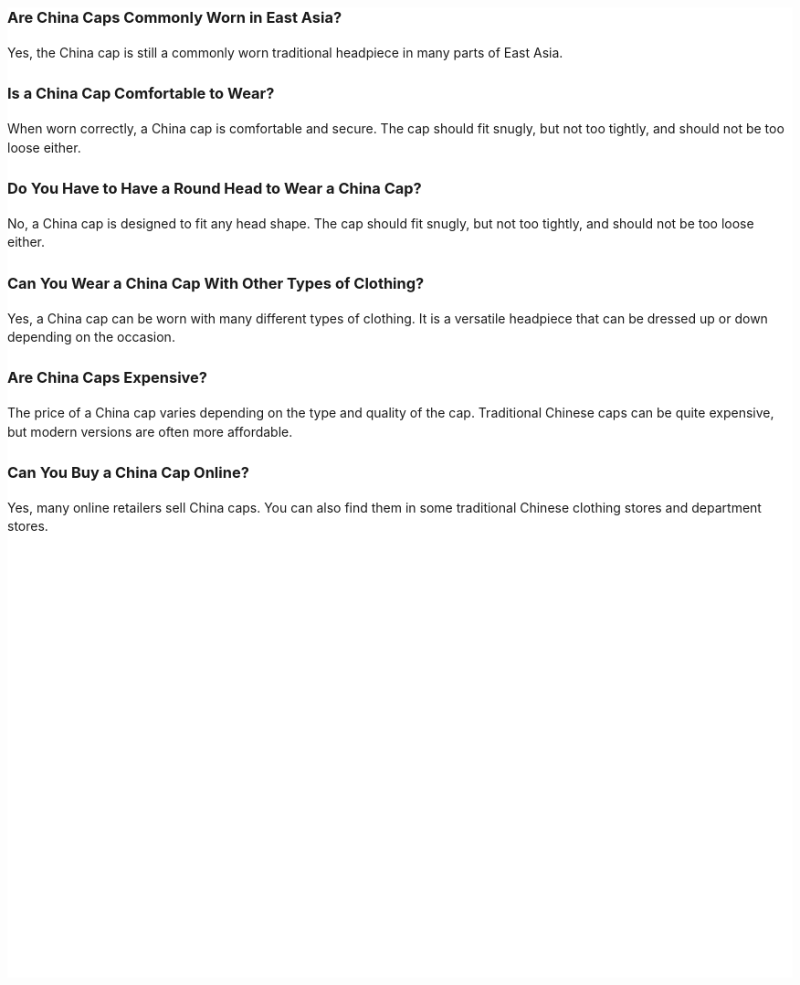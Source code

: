<h3>Are China Caps Commonly Worn in East Asia?</h3>
Yes, the China cap is still a commonly worn traditional headpiece in many parts of East Asia. 

<h3>Is a China Cap Comfortable to Wear?</h3>
When worn correctly, a China cap is comfortable and secure. The cap should fit snugly, but not too tightly, and should not be too loose either. 

<h3>Do You Have to Have a Round Head to Wear a China Cap?</h3>
No, a China cap is designed to fit any head shape. The cap should fit snugly, but not too tightly, and should not be too loose either. 

<h3>Can You Wear a China Cap With Other Types of Clothing?</h3>
Yes, a China cap can be worn with many different types of clothing. It is a versatile headpiece that can be dressed up or down depending on the occasion. 

<h3>Are China Caps Expensive?</h3>
The price of a China cap varies depending on the type and quality of the cap. Traditional Chinese caps can be quite expensive, but modern versions are often more affordable. 

<h3>Can You Buy a China Cap Online?</h3>
Yes, many online retailers sell China caps. You can also find them in some traditional Chinese clothing stores and department stores.

<div style="position: relative; padding-bottom: 56.25%; overflow: hidden"><iframe src="https://www.youtube.com/embed/tjQL-ca_aGU" frameborder="0" allow="accelerometer; autoplay; clipboard-write; encrypted-media; gyroscope; picture-in-picture; web-share" allowfullscreen style="position: absolute; top: 0; left: 0; width: 100%; height: 100%;"></iframe>
</div>